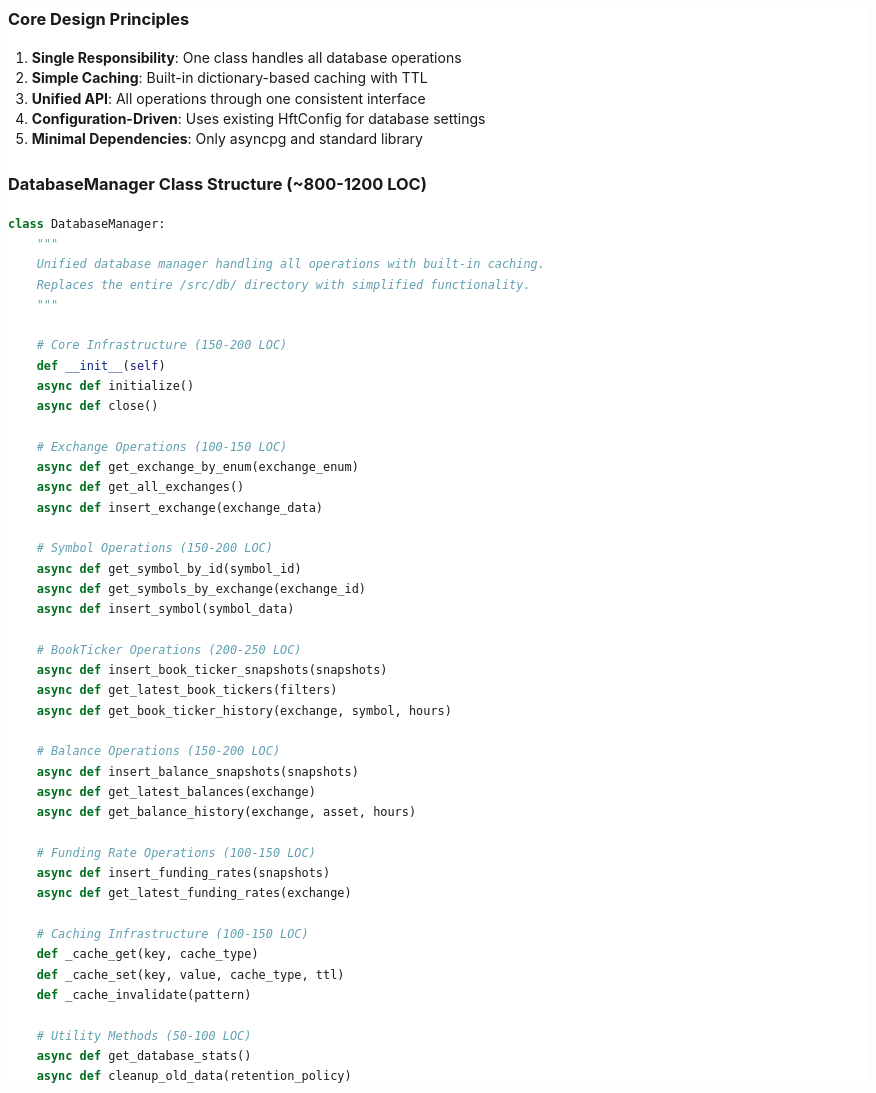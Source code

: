 ### Core Design Principles

1. **Single Responsibility**: One class handles all database operations
2. **Simple Caching**: Built-in dictionary-based caching with TTL
3. **Unified API**: All operations through one consistent interface
4. **Configuration-Driven**: Uses existing HftConfig for database settings
5. **Minimal Dependencies**: Only asyncpg and standard library

### DatabaseManager Class Structure (~800-1200 LOC)

```python
class DatabaseManager:
    """
    Unified database manager handling all operations with built-in caching.
    Replaces the entire /src/db/ directory with simplified functionality.
    """
    
    # Core Infrastructure (150-200 LOC)
    def __init__(self)
    async def initialize()
    async def close()
    
    # Exchange Operations (100-150 LOC)
    async def get_exchange_by_enum(exchange_enum)
    async def get_all_exchanges()
    async def insert_exchange(exchange_data)
    
    # Symbol Operations (150-200 LOC)
    async def get_symbol_by_id(symbol_id)
    async def get_symbols_by_exchange(exchange_id)
    async def insert_symbol(symbol_data)
    
    # BookTicker Operations (200-250 LOC)
    async def insert_book_ticker_snapshots(snapshots)
    async def get_latest_book_tickers(filters)
    async def get_book_ticker_history(exchange, symbol, hours)
    
    # Balance Operations (150-200 LOC)
    async def insert_balance_snapshots(snapshots)
    async def get_latest_balances(exchange)
    async def get_balance_history(exchange, asset, hours)
    
    # Funding Rate Operations (100-150 LOC)
    async def insert_funding_rates(snapshots)
    async def get_latest_funding_rates(exchange)
    
    # Caching Infrastructure (100-150 LOC)
    def _cache_get(key, cache_type)
    def _cache_set(key, value, cache_type, ttl)
    def _cache_invalidate(pattern)
    
    # Utility Methods (50-100 LOC)
    async def get_database_stats()
    async def cleanup_old_data(retention_policy)
```
